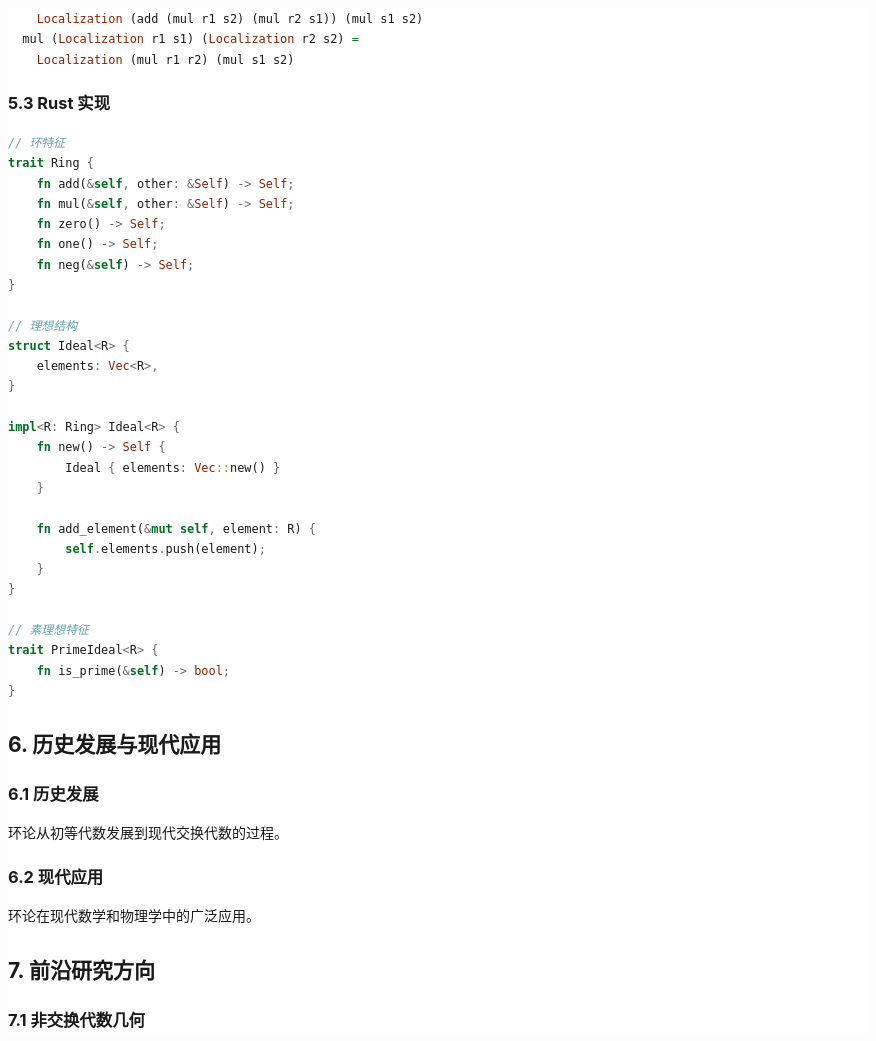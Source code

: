 ```haskell
    Localization (add (mul r1 s2) (mul r2 s1)) (mul s1 s2)
  mul (Localization r1 s1) (Localization r2 s2) = 
    Localization (mul r1 r2) (mul s1 s2)
```

### 5.3 Rust 实现

```rust
// 环特征
trait Ring {
    fn add(&self, other: &Self) -> Self;
    fn mul(&self, other: &Self) -> Self;
    fn zero() -> Self;
    fn one() -> Self;
    fn neg(&self) -> Self;
}

// 理想结构
struct Ideal<R> {
    elements: Vec<R>,
}

impl<R: Ring> Ideal<R> {
    fn new() -> Self {
        Ideal { elements: Vec::new() }
    }
    
    fn add_element(&mut self, element: R) {
        self.elements.push(element);
    }
}

// 素理想特征
trait PrimeIdeal<R> {
    fn is_prime(&self) -> bool;
}
```

## 6. 历史发展与现代应用

### 6.1 历史发展

环论从初等代数发展到现代交换代数的过程。

### 6.2 现代应用

环论在现代数学和物理学中的广泛应用。

## 7. 前沿研究方向

### 7.1 非交换代数几何
